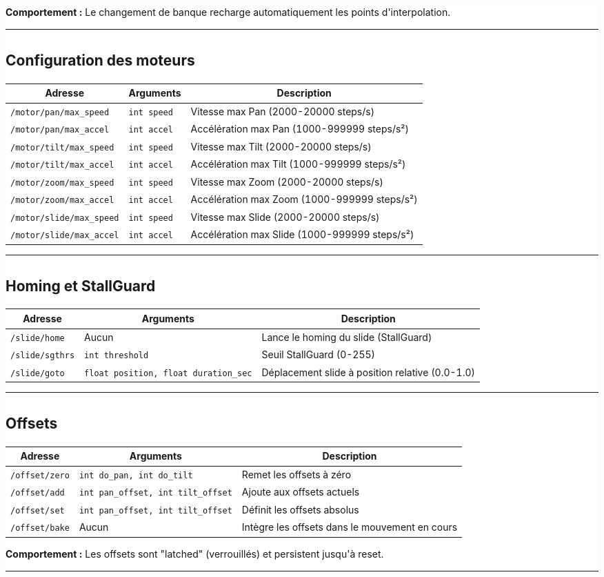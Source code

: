 **Comportement :** Le changement de banque recharge automatiquement les points d'interpolation.

---

## Configuration des moteurs

| Adresse | Arguments | Description |
|---------|-----------|-------------|
| `/motor/pan/max_speed` | `int speed` | Vitesse max Pan (2000-20000 steps/s) |
| `/motor/pan/max_accel` | `int accel` | Accélération max Pan (1000-999999 steps/s²) |
| `/motor/tilt/max_speed` | `int speed` | Vitesse max Tilt (2000-20000 steps/s) |
| `/motor/tilt/max_accel` | `int accel` | Accélération max Tilt (1000-999999 steps/s²) |
| `/motor/zoom/max_speed` | `int speed` | Vitesse max Zoom (2000-20000 steps/s) |
| `/motor/zoom/max_accel` | `int accel` | Accélération max Zoom (1000-999999 steps/s²) |
| `/motor/slide/max_speed` | `int speed` | Vitesse max Slide (2000-20000 steps/s) |
| `/motor/slide/max_accel` | `int accel` | Accélération max Slide (1000-999999 steps/s²) |

---

## Homing et StallGuard

| Adresse | Arguments | Description |
|---------|-----------|-------------|
| `/slide/home` | Aucun | Lance le homing du slide (StallGuard) |
| `/slide/sgthrs` | `int threshold` | Seuil StallGuard (0-255) |
| `/slide/goto` | `float position, float duration_sec` | Déplacement slide à position relative (0.0-1.0) |

---

## Offsets

| Adresse | Arguments | Description |
|---------|-----------|-------------|
| `/offset/zero` | `int do_pan, int do_tilt` | Remet les offsets à zéro |
| `/offset/add` | `int pan_offset, int tilt_offset` | Ajoute aux offsets actuels |
| `/offset/set` | `int pan_offset, int tilt_offset` | Définit les offsets absolus |
| `/offset/bake` | Aucun | Intègre les offsets dans le mouvement en cours |

**Comportement :** Les offsets sont "latched" (verrouillés) et persistent jusqu'à reset.

---
